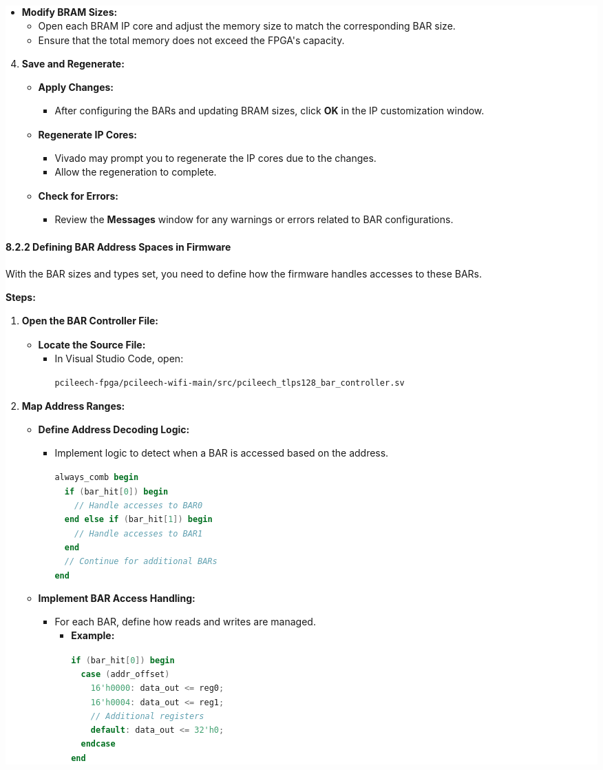    - **Modify BRAM Sizes:**
     - Open each BRAM IP core and adjust the memory size to match the corresponding BAR size.
     - Ensure that the total memory does not exceed the FPGA's capacity.

4. **Save and Regenerate:**

   - **Apply Changes:**
     - After configuring the BARs and updating BRAM sizes, click **OK** in the IP customization window.

   - **Regenerate IP Cores:**
     - Vivado may prompt you to regenerate the IP cores due to the changes.
     - Allow the regeneration to complete.

   - **Check for Errors:**
     - Review the **Messages** window for any warnings or errors related to BAR configurations.

#### **8.2.2 Defining BAR Address Spaces in Firmware**

With the BAR sizes and types set, you need to define how the firmware handles accesses to these BARs.

**Steps:**

1. **Open the BAR Controller File:**

   - **Locate the Source File:**
     - In Visual Studio Code, open:
       ```
       pcileech-fpga/pcileech-wifi-main/src/pcileech_tlps128_bar_controller.sv
       ```

2. **Map Address Ranges:**

   - **Define Address Decoding Logic:**
     - Implement logic to detect when a BAR is accessed based on the address.
       ```verilog
       always_comb begin
         if (bar_hit[0]) begin
           // Handle accesses to BAR0
         end else if (bar_hit[1]) begin
           // Handle accesses to BAR1
         end
         // Continue for additional BARs
       end
       ```

   - **Implement BAR Access Handling:**
     - For each BAR, define how reads and writes are managed.
       - **Example:**
         ```verilog
         if (bar_hit[0]) begin
           case (addr_offset)
             16'h0000: data_out <= reg0;
             16'h0004: data_out <= reg1;
             // Additional registers
             default: data_out <= 32'h0;
           endcase
         end
         ```
